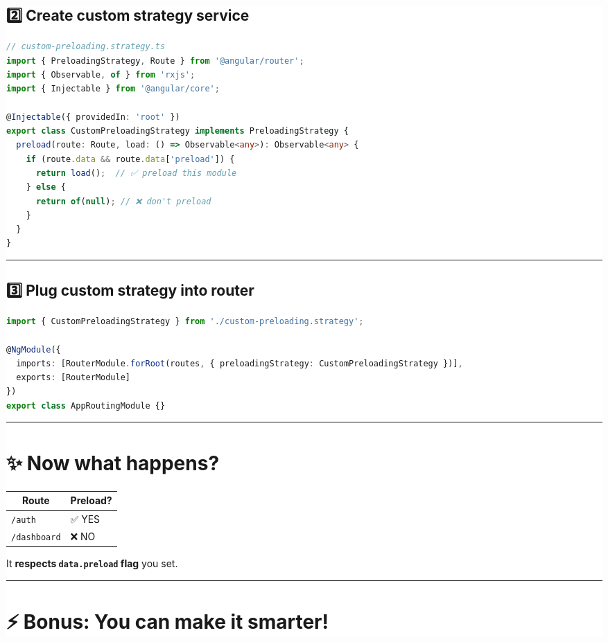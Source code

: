 
## 2️⃣ **Create custom strategy service**

```ts
// custom-preloading.strategy.ts
import { PreloadingStrategy, Route } from '@angular/router';
import { Observable, of } from 'rxjs';
import { Injectable } from '@angular/core';

@Injectable({ providedIn: 'root' })
export class CustomPreloadingStrategy implements PreloadingStrategy {
  preload(route: Route, load: () => Observable<any>): Observable<any> {
    if (route.data && route.data['preload']) {
      return load();  // ✅ preload this module
    } else {
      return of(null); // ❌ don't preload
    }
  }
}
```

---

## 3️⃣ **Plug custom strategy into router**

```ts
import { CustomPreloadingStrategy } from './custom-preloading.strategy';

@NgModule({
  imports: [RouterModule.forRoot(routes, { preloadingStrategy: CustomPreloadingStrategy })],
  exports: [RouterModule]
})
export class AppRoutingModule {}
```

---

# ✨ **Now what happens?**

| Route        | Preload? |
| ------------ | -------- |
| `/auth`      | ✅ YES    |
| `/dashboard` | ❌ NO     |

It **respects `data.preload` flag** you set.

---

# ⚡ **Bonus: You can make it smarter!**
